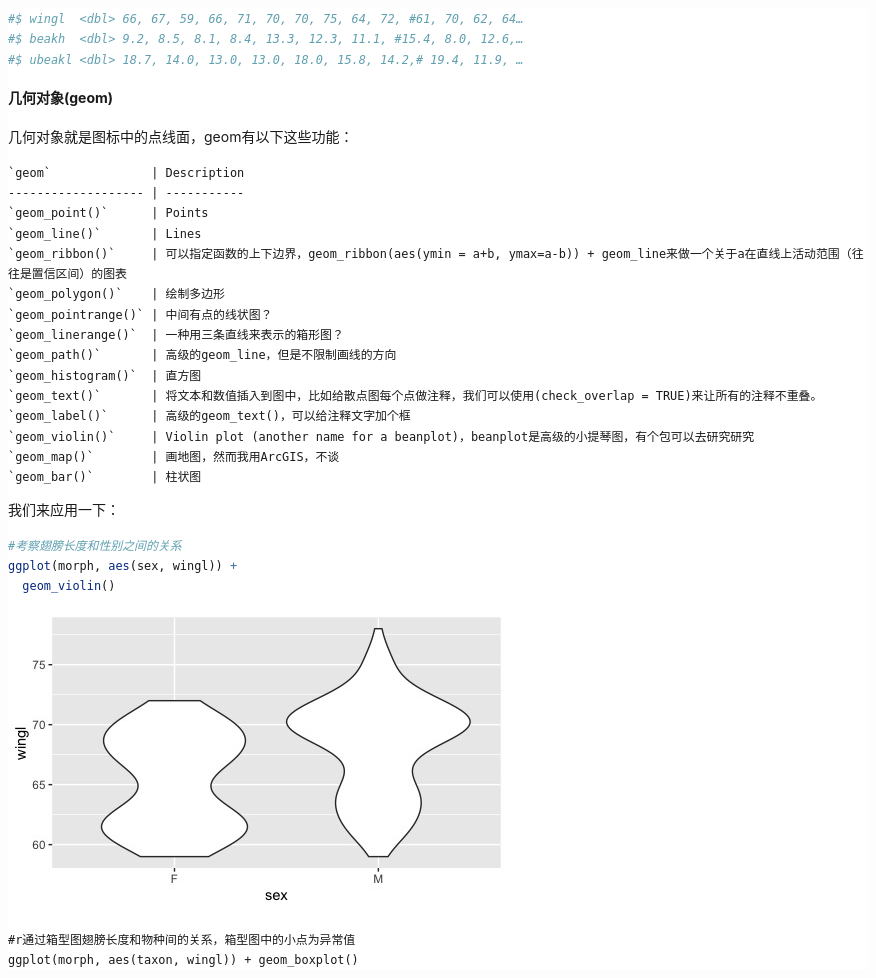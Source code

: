 ```r {class=line-numbers}
#$ wingl  <dbl> 66, 67, 59, 66, 71, 70, 70, 75, 64, 72, #61, 70, 62, 64…
#$ beakh  <dbl> 9.2, 8.5, 8.1, 8.4, 13.3, 12.3, 11.1, #15.4, 8.0, 12.6,…
#$ ubeakl <dbl> 18.7, 14.0, 13.0, 13.0, 18.0, 15.8, 14.2,# 19.4, 11.9, …
```
#### 几何对象(geom)
几何对象就是图标中的点线面，geom有以下这些功能：
```
`geom`              | Description
------------------- | -----------
`geom_point()`      | Points
`geom_line()`       | Lines
`geom_ribbon()`     | 可以指定函数的上下边界，geom_ribbon(aes(ymin = a+b, ymax=a-b)) + geom_line来做一个关于a在直线上活动范围（往往是置信区间）的图表
`geom_polygon()`    | 绘制多边形
`geom_pointrange()` | 中间有点的线状图？
`geom_linerange()`  | 一种用三条直线来表示的箱形图？
`geom_path()`       | 高级的geom_line，但是不限制画线的方向
`geom_histogram()`  | 直方图
`geom_text()`       | 将文本和数值插入到图中，比如给散点图每个点做注释，我们可以使用(check_overlap = TRUE)来让所有的注释不重叠。
`geom_label()`      | 高级的geom_text()，可以给注释文字加个框
`geom_violin()`     | Violin plot (another name for a beanplot)，beanplot是高级的小提琴图，有个包可以去研究研究
`geom_map()`        | 画地图，然而我用ArcGIS，不谈
`geom_bar()`        | 柱状图
```
我们来应用一下：
```r
#考察翅膀长度和性别之间的关系
ggplot(morph, aes(sex, wingl)) +
  geom_violin()
```
![简单小提琴图](R/Rplot5.jpeg)
```
#r通过箱型图翅膀长度和物种间的关系，箱型图中的小点为异常值
ggplot(morph, aes(taxon, wingl)) + geom_boxplot()
```